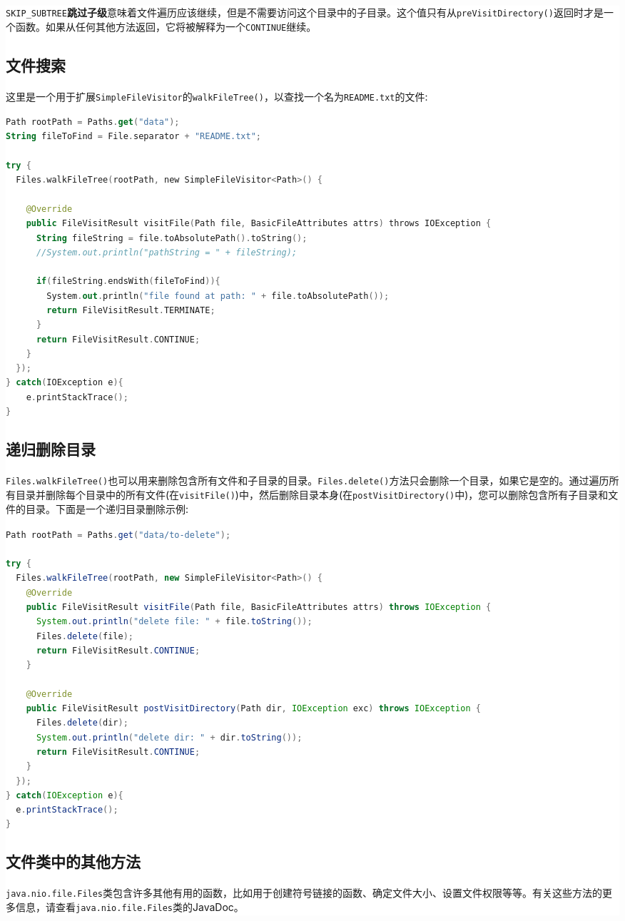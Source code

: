 `SKIP_SUBTREE`**跳过子级**意味着文件遍历应该继续，但是不需要访问这个目录中的子目录。这个值只有从`preVisitDirectory()`返回时才是一个函数。如果从任何其他方法返回，它将被解释为一个`CONTINUE`继续。

## 文件搜索

这里是一个用于扩展`SimpleFileVisitor`的`walkFileTree()`，以查找一个名为`README.txt`的文件:

```kotlin
Path rootPath = Paths.get("data");
String fileToFind = File.separator + "README.txt";

try {
  Files.walkFileTree(rootPath, new SimpleFileVisitor<Path>() {
    
    @Override
    public FileVisitResult visitFile(Path file, BasicFileAttributes attrs) throws IOException {
      String fileString = file.toAbsolutePath().toString();
      //System.out.println("pathString = " + fileString);

      if(fileString.endsWith(fileToFind)){
        System.out.println("file found at path: " + file.toAbsolutePath());
        return FileVisitResult.TERMINATE;
      }
      return FileVisitResult.CONTINUE;
    }
  });
} catch(IOException e){
    e.printStackTrace();
}
```

## 递归删除目录

`Files.walkFileTree()`也可以用来删除包含所有文件和子目录的目录。`Files.delete()`方法只会删除一个目录，如果它是空的。通过遍历所有目录并删除每个目录中的所有文件(在`visitFile()`)中，然后删除目录本身(在`postVisitDirectory()`中)，您可以删除包含所有子目录和文件的目录。下面是一个递归目录删除示例:



```java
Path rootPath = Paths.get("data/to-delete");

try {
  Files.walkFileTree(rootPath, new SimpleFileVisitor<Path>() {
    @Override
    public FileVisitResult visitFile(Path file, BasicFileAttributes attrs) throws IOException {
      System.out.println("delete file: " + file.toString());
      Files.delete(file);
      return FileVisitResult.CONTINUE;
    }

    @Override
    public FileVisitResult postVisitDirectory(Path dir, IOException exc) throws IOException {
      Files.delete(dir);
      System.out.println("delete dir: " + dir.toString());
      return FileVisitResult.CONTINUE;
    }
  });
} catch(IOException e){
  e.printStackTrace();
}
```

## 文件类中的其他方法

`java.nio.file.Files`类包含许多其他有用的函数，比如用于创建符号链接的函数、确定文件大小、设置文件权限等等。有关这些方法的更多信息，请查看`java.nio.file.Files`类的JavaDoc。